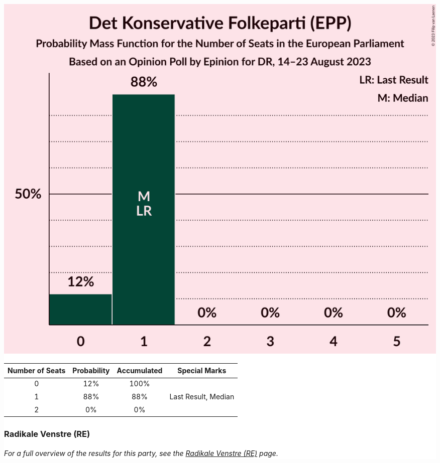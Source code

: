 ![Graph with seats probability mass function not yet produced](2023-08-23-Epinion-seats-pmf-detkonservativefolkepartiepp.png "Seats Probability Mass Function")

| Number of Seats | Probability | Accumulated | Special Marks |
|:---------------:|:-----------:|:-----------:|:-------------:|
| 0 | 12% | 100% |  |
| 1 | 88% | 88% | Last Result, Median |
| 2 | 0% | 0% |  |

### Radikale Venstre (RE)

*For a full overview of the results for this party, see the [Radikale Venstre (RE)](party-radikalevenstrere.html) page.*
